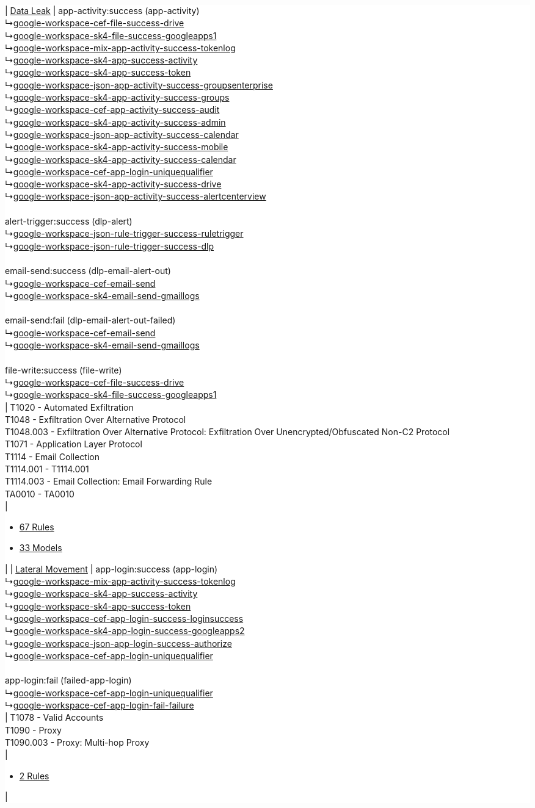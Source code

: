 |    [Data Leak](../../../UseCases/uc_data_leak.md)    |  app-activity:success (app-activity)<br> ↳[google-workspace-cef-file-success-drive](Ps/pC_googleworkspaceceffilesuccessdrive.md)<br> ↳[google-workspace-sk4-file-success-googleapps1](Ps/pC_googleworkspacesk4filesuccessgoogleapps1.md)<br> ↳[google-workspace-mix-app-activity-success-tokenlog](Ps/pC_googleworkspacemixappactivitysuccesstokenlog.md)<br> ↳[google-workspace-sk4-app-success-activity](Ps/pC_googleworkspacesk4appsuccessactivity.md)<br> ↳[google-workspace-sk4-app-success-token](Ps/pC_googleworkspacesk4appsuccesstoken.md)<br> ↳[google-workspace-json-app-activity-success-groupsenterprise](Ps/pC_googleworkspacejsonappactivitysuccessgroupsenterprise.md)<br> ↳[google-workspace-sk4-app-activity-success-groups](Ps/pC_googleworkspacesk4appactivitysuccessgroups.md)<br> ↳[google-workspace-cef-app-activity-success-audit](Ps/pC_googleworkspacecefappactivitysuccessaudit.md)<br> ↳[google-workspace-sk4-app-activity-success-admin](Ps/pC_googleworkspacesk4appactivitysuccessadmin.md)<br> ↳[google-workspace-json-app-activity-success-calendar](Ps/pC_googleworkspacejsonappactivitysuccesscalendar.md)<br> ↳[google-workspace-sk4-app-activity-success-mobile](Ps/pC_googleworkspacesk4appactivitysuccessmobile.md)<br> ↳[google-workspace-sk4-app-activity-success-calendar](Ps/pC_googleworkspacesk4appactivitysuccesscalendar.md)<br> ↳[google-workspace-cef-app-login-uniquequalifier](Ps/pC_googleworkspacecefapploginuniquequalifier.md)<br> ↳[google-workspace-sk4-app-activity-success-drive](Ps/pC_googleworkspacesk4appactivitysuccessdrive.md)<br> ↳[google-workspace-json-app-activity-success-alertcenterview](Ps/pC_googleworkspacejsonappactivitysuccessalertcenterview.md)<br><br> alert-trigger:success (dlp-alert)<br> ↳[google-workspace-json-rule-trigger-success-ruletrigger](Ps/pC_googleworkspacejsonruletriggersuccessruletrigger.md)<br> ↳[google-workspace-json-rule-trigger-success-dlp](Ps/pC_googleworkspacejsonruletriggersuccessdlp.md)<br><br> email-send:success (dlp-email-alert-out)<br> ↳[google-workspace-cef-email-send](Ps/pC_googleworkspacecefemailsend.md)<br> ↳[google-workspace-sk4-email-send-gmaillogs](Ps/pC_googleworkspacesk4emailsendgmaillogs.md)<br><br> email-send:fail (dlp-email-alert-out-failed)<br> ↳[google-workspace-cef-email-send](Ps/pC_googleworkspacecefemailsend.md)<br> ↳[google-workspace-sk4-email-send-gmaillogs](Ps/pC_googleworkspacesk4emailsendgmaillogs.md)<br><br> file-write:success (file-write)<br> ↳[google-workspace-cef-file-success-drive](Ps/pC_googleworkspaceceffilesuccessdrive.md)<br> ↳[google-workspace-sk4-file-success-googleapps1](Ps/pC_googleworkspacesk4filesuccessgoogleapps1.md)<br>    | T1020 - Automated Exfiltration<br>T1048 - Exfiltration Over Alternative Protocol<br>T1048.003 - Exfiltration Over Alternative Protocol: Exfiltration Over Unencrypted/Obfuscated Non-C2 Protocol<br>T1071 - Application Layer Protocol<br>T1114 - Email Collection<br>T1114.001 - T1114.001<br>T1114.003 - Email Collection: Email Forwarding Rule<br>TA0010 - TA0010<br> | [<ul><li>67 Rules</li></ul><ul><li>33 Models</li></ul>](RM/r_m_google_google_workspace_Data_Leak.md)    |
|        [Lateral Movement](../../../UseCases/uc_lateral_movement.md)        |  app-login:success (app-login)<br> ↳[google-workspace-mix-app-activity-success-tokenlog](Ps/pC_googleworkspacemixappactivitysuccesstokenlog.md)<br> ↳[google-workspace-sk4-app-success-activity](Ps/pC_googleworkspacesk4appsuccessactivity.md)<br> ↳[google-workspace-sk4-app-success-token](Ps/pC_googleworkspacesk4appsuccesstoken.md)<br> ↳[google-workspace-cef-app-login-success-loginsuccess](Ps/pC_googleworkspacecefapploginsuccessloginsuccess.md)<br> ↳[google-workspace-sk4-app-login-success-googleapps2](Ps/pC_googleworkspacesk4apploginsuccessgoogleapps2.md)<br> ↳[google-workspace-json-app-login-success-authorize](Ps/pC_googleworkspacejsonapploginsuccessauthorize.md)<br> ↳[google-workspace-cef-app-login-uniquequalifier](Ps/pC_googleworkspacecefapploginuniquequalifier.md)<br><br> app-login:fail (failed-app-login)<br> ↳[google-workspace-cef-app-login-uniquequalifier](Ps/pC_googleworkspacecefapploginuniquequalifier.md)<br> ↳[google-workspace-cef-app-login-fail-failure](Ps/pC_googleworkspacecefapploginfailfailure.md)<br>    | T1078 - Valid Accounts<br>T1090 - Proxy<br>T1090.003 - Proxy: Multi-hop Proxy<br>    | [<ul><li>2 Rules</li></ul>](RM/r_m_google_google_workspace_Lateral_Movement.md)    |